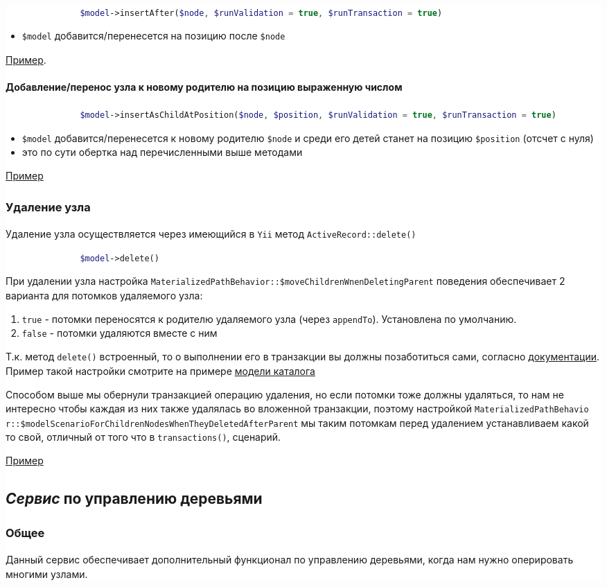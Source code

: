 ```php
               $model->insertAfter($node, $runValidation = true, $runTransaction = true)
```	   
- `$model` добавится/перенесется на позицию после `$node`

[Пример](#example-insertafter).		   

#### Добавление/перенос узла к новому родителю на позицию выраженную числом

```php
               $model->insertAsChildAtPosition($node, $position, $runValidation = true, $runTransaction = true)
```	   
- `$model` добавится/перенесется к новому родителю `$node` и среди его детей станет на позицию `$position` (отсчет с нуля)
- это по сути обертка над перечисленными выше методами

[Пример](#example-insertaschildatpos)

### Удаление узла  <span id="modification-delete"></span>

Удаление узла осуществляется через имеющийся в `Yii` метод `ActiveRecord::delete()` 
```php
               $model->delete()
```
При удалении узла настройка `MaterializedPathBehavior::$moveChildrenWnenDeletingParent` поведения обеспечивает 
2 варианта для потомков удаляемого узла:
1. `true` - потомки переносятся к родителю удаляемого узла (через `appendTo`). Установлена по умолчанию.
2. `false` - потомки удаляются вместе с ним

Т.к. метод `delete()` встроенный, то о выполнении его в транзакции вы должны позаботиться сами, согласно 
[документации](https://www.yiiframework.com/doc/guide/2.0/en/db-active-record#transactional-operations).
Пример такой настройки смотрите на примере [модели каталога](catalog_ru.md#ar-model)

Способом выше мы обернули транзакцией операцию удаления, но если потомки тоже должны удаляться, то нам не интересно
чтобы каждая из них также удалялась во вложенной транзакции, поэтому настройкой 
`MaterializedPathBehavior::$modelScenarioForChildrenNodesWhenTheyDeletedAfterParent` мы таким потомкам перед удалением
 устанавливаем какой то свой, отличный от того что в `transactions()`, сценарий.
 
[Пример](#example-delete) 
 
## *Сервис* по управлению деревьями <span id="service"></span> 

### Общее
Данный сервис обеспечивает дополнительный функционал по управлению деревьями, когда нам нужно оперировать многими
узлами.

